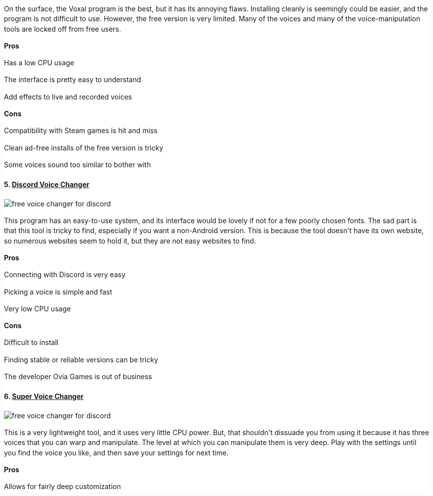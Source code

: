 On the surface, the Voxal program is the best, but it has its annoying flaws. Installing cleanly is seemingly could be easier, and the program is not difficult to use. However, the free version is very limited. Many of the voices and many of the voice-manipulation tools are locked off from free users.

**Pros**

Has a low CPU usage

The interface is pretty easy to understand

Add effects to live and recorded voices

**Cons**

Compatibility with Steam games is hit and miss

Clean ad-free installs of the free version is tricky

Some voices sound too similar to bother with

#### 5. [Discord Voice Changer](https://apkpure.com/discord-voice-changer/com.oviagames.discordvoicechanger)

![free voice changer for discord](https://images.wondershare.com/filmora/article-images/discord-voice-changer-interface.jpg)

This program has an easy-to-use system, and its interface would be lovely if not for a few poorly chosen fonts. The sad part is that this tool is tricky to find, especially if you want a non-Android version. This is because the tool doesn't have its own website, so numerous websites seem to hold it, but they are not easy websites to find.

**Pros**

Connecting with Discord is very easy

Picking a voice is simple and fast

Very low CPU usage

**Cons**

Difficult to install

Finding stable or reliable versions can be tricky

The developer Ovia Games is out of business

#### 6. [Super Voice Changer](http://www.wannengbianshengqi.com/supervoicechanger/)

![free voice changer for discord](https://images.wondershare.com/filmora/article-images/super-voice-changer.jpeg)

This is a very lightweight tool, and it uses very little CPU power. But, that shouldn't dissuade you from using it because it has three voices that you can warp and manipulate. The level at which you can manipulate them is very deep. Play with the settings until you find the voice you like, and then save your settings for next time.

**Pros**

Allows for fairly deep customization
